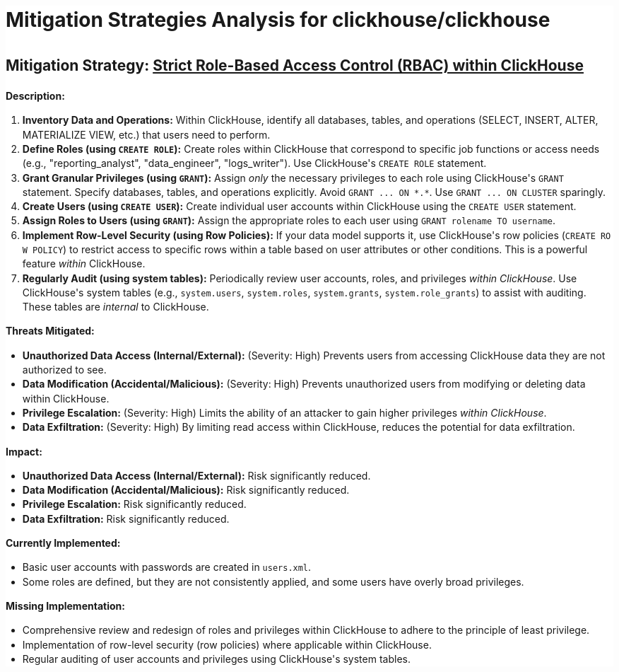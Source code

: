 # Mitigation Strategies Analysis for clickhouse/clickhouse

## Mitigation Strategy: [Strict Role-Based Access Control (RBAC) within ClickHouse](./mitigation_strategies/strict_role-based_access_control__rbac__within_clickhouse.md)

**Description:**
1.  **Inventory Data and Operations:** Within ClickHouse, identify all databases, tables, and operations (SELECT, INSERT, ALTER, MATERIALIZE VIEW, etc.) that users need to perform.
2.  **Define Roles (using `CREATE ROLE`):** Create roles within ClickHouse that correspond to specific job functions or access needs (e.g., "reporting_analyst", "data_engineer", "logs_writer").  Use ClickHouse's `CREATE ROLE` statement.
3.  **Grant Granular Privileges (using `GRANT`):** Assign *only* the necessary privileges to each role using ClickHouse's `GRANT` statement.  Specify databases, tables, and operations explicitly.  Avoid `GRANT ... ON *.*`.  Use `GRANT ... ON CLUSTER` sparingly.
4.  **Create Users (using `CREATE USER`):** Create individual user accounts within ClickHouse using the `CREATE USER` statement.
5.  **Assign Roles to Users (using `GRANT`):** Assign the appropriate roles to each user using `GRANT rolename TO username`.
6.  **Implement Row-Level Security (using Row Policies):** If your data model supports it, use ClickHouse's row policies (`CREATE ROW POLICY`) to restrict access to specific rows within a table based on user attributes or other conditions.  This is a powerful feature *within* ClickHouse.
7.  **Regularly Audit (using system tables):** Periodically review user accounts, roles, and privileges *within ClickHouse*. Use ClickHouse's system tables (e.g., `system.users`, `system.roles`, `system.grants`, `system.role_grants`) to assist with auditing.  These tables are *internal* to ClickHouse.

**Threats Mitigated:**
*   **Unauthorized Data Access (Internal/External):** (Severity: High) Prevents users from accessing ClickHouse data they are not authorized to see.
*   **Data Modification (Accidental/Malicious):** (Severity: High) Prevents unauthorized users from modifying or deleting data within ClickHouse.
*   **Privilege Escalation:** (Severity: High) Limits the ability of an attacker to gain higher privileges *within ClickHouse*.
*   **Data Exfiltration:** (Severity: High) By limiting read access within ClickHouse, reduces the potential for data exfiltration.

**Impact:**
*   **Unauthorized Data Access (Internal/External):** Risk significantly reduced.
*   **Data Modification (Accidental/Malicious):** Risk significantly reduced.
*   **Privilege Escalation:** Risk significantly reduced.
*   **Data Exfiltration:** Risk significantly reduced.

**Currently Implemented:**
*   Basic user accounts with passwords are created in `users.xml`.
*   Some roles are defined, but they are not consistently applied, and some users have overly broad privileges.

**Missing Implementation:**
*   Comprehensive review and redesign of roles and privileges within ClickHouse to adhere to the principle of least privilege.
*   Implementation of row-level security (row policies) where applicable within ClickHouse.
*   Regular auditing of user accounts and privileges using ClickHouse's system tables.
